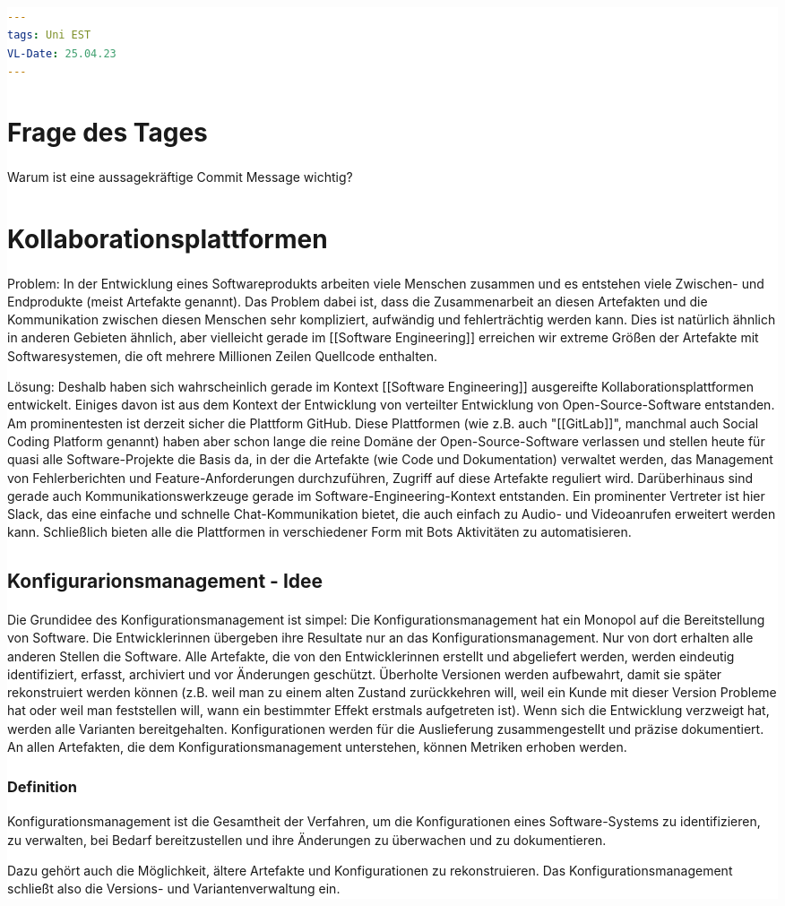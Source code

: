 ```yaml
---
tags: Uni EST
VL-Date: 25.04.23
---
```

# Frage des Tages
Warum ist eine aussagekräftige Commit Message wichtig?

# Kollaborationsplattformen
Problem: In der Entwicklung eines Softwareprodukts arbeiten viele Menschen zusammen und es entstehen viele Zwischen- und Endprodukte (meist Artefakte genannt). Das Problem dabei ist, dass die Zusammenarbeit an diesen Artefakten und die Kommunikation zwischen diesen Menschen sehr kompliziert, aufwändig und fehlerträchtig werden kann. Dies ist natürlich ähnlich in anderen Gebieten ähnlich, aber vielleicht gerade im [[Software Engineering]] erreichen wir extreme Größen der Artefakte mit Softwaresystemen, die oft mehrere Millionen Zeilen Quellcode enthalten.

Lösung: Deshalb haben sich wahrscheinlich gerade im Kontext [[Software Engineering]] ausgereifte Kollaborationsplattformen entwickelt. Einiges davon ist aus dem Kontext der Entwicklung von verteilter Entwicklung von Open-Source-Software entstanden. Am prominentesten ist derzeit sicher die Plattform GitHub. Diese Plattformen (wie z.B. auch "[[GitLab]]", manchmal auch Social Coding Platform genannt) haben aber schon lange die reine Domäne der Open-Source-Software verlassen und stellen heute für quasi alle Software-Projekte die Basis da, in der die Artefakte (wie Code und Dokumentation) verwaltet werden, das Management von Fehlerberichten und Feature-Anforderungen durchzuführen, Zugriff auf diese Artefakte reguliert wird. Darüberhinaus sind gerade auch Kommunikationswerkzeuge gerade im Software-Engineering-Kontext entstanden. Ein prominenter Vertreter ist hier Slack, das eine einfache und schnelle Chat-Kommunikation bietet, die auch einfach zu Audio- und Videoanrufen erweitert werden kann. Schließlich bieten alle die Plattformen in verschiedener Form mit Bots Aktivitäten zu automatisieren.

## Konfigurarionsmanagement - Idee
Die Grundidee des Konfigurationsmanagement ist simpel: Die Konfigurationsmanagement hat ein Monopol auf die Bereitstellung von Software. Die Entwicklerinnen übergeben ihre Resultate nur an das Konfigurationsmanagement. Nur von dort erhalten alle anderen Stellen die Software. Alle Artefakte, die von den Entwicklerinnen erstellt und abgeliefert werden, werden eindeutig identifiziert, erfasst, archiviert und vor Änderungen geschützt. Überholte Versionen werden aufbewahrt, damit sie später rekonstruiert werden können (z.B. weil man zu einem alten Zustand zurückkehren will, weil ein Kunde mit dieser Version Probleme hat oder weil man feststellen will, wann ein bestimmter Effekt erstmals aufgetreten ist). Wenn sich die Entwicklung verzweigt hat, werden alle Varianten bereitgehalten. Konfigurationen werden für die Auslieferung zusammengestellt und präzise dokumentiert. An allen Artefakten, die dem Konfigurationsmanagement unterstehen, können Metriken erhoben werden.
### Definition
Konfigurationsmanagement ist die Gesamtheit der Verfahren, um die Konfigurationen eines Software-Systems zu identifizieren, zu verwalten, bei Bedarf bereitzustellen und ihre Änderungen zu überwachen und zu dokumentieren.

Dazu gehört auch die Möglichkeit, ältere Artefakte und Konfigurationen zu rekonstruieren. Das Konfigurationsmanagement schließt also die Versions- und Variantenverwaltung ein.
